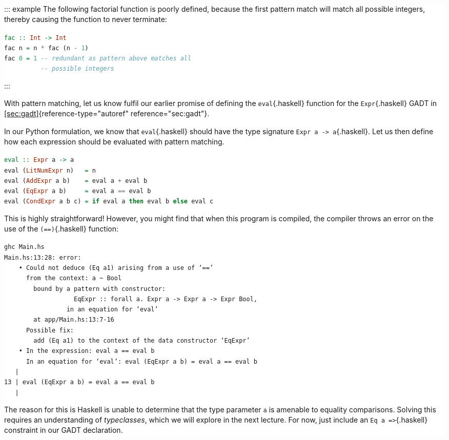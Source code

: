 ::: example
The following factorial function is poorly defined, because the first
pattern match will match all possible integers, thereby causing the
function to never terminate:

``` haskell
fac :: Int -> Int
fac n = n * fac (n - 1)
fac 0 = 1 -- redundant as pattern above matches all
          -- possible integers
```
:::

With pattern matching, let us know fulfil our earlier promise of
defining the `eval`{.haskell} function for the `Expr`{.haskell} GADT in
[\[sec:gadt\]](#sec:gadt){reference-type="autoref"
reference="sec:gadt"}.

In our Python formulation, we know that `eval`{.haskell} should have the
type signature `Expr a -> a`{.haskell}. Let us then define how each
expression should be evaluated with pattern matching.

``` haskell
eval :: Expr a -> a
eval (LitNumExpr n)   = n
eval (AddExpr a b)    = eval a + eval b
eval (EqExpr a b)     = eval a == eval b
eval (CondExpr a b c) = if eval a then eval b else eval c
```

This is highly straightforward! However, you might find that when this
program is compiled, the compiler throws an error on the use of the
`(==)`{.haskell} function:

    ghc Main.hs
    Main.hs:13:28: error:
        • Could not deduce (Eq a1) arising from a use of ‘==’
          from the context: a ~ Bool
            bound by a pattern with constructor:
                       EqExpr :: forall a. Expr a -> Expr a -> Expr Bool,
                     in an equation for ‘eval’
            at app/Main.hs:13:7-16
          Possible fix:
            add (Eq a1) to the context of the data constructor ‘EqExpr’
        • In the expression: eval a == eval b
          In an equation for ‘eval’: eval (EqExpr a b) = eval a == eval b
       |
    13 | eval (EqExpr a b) = eval a == eval b
       |       

The reason for this is Haskell is unable to determine that the type
parameter `a` is amenable to equality comparisons. Solving this requires
an understanding of *typeclasses*, which we will explore in the next
lecture. For now, just include an `Eq a =>`{.haskell} constraint in our
GADT declaration.


[^1]: Python doesn't have arrow types. The actual type of the function
[^2]: These are the three axes that form the *lambda cube*, with the
[^3]: The word *polymorphism* can be broken down into *poly* (many) and
[^4]: The code snippet requires Python 3.12.